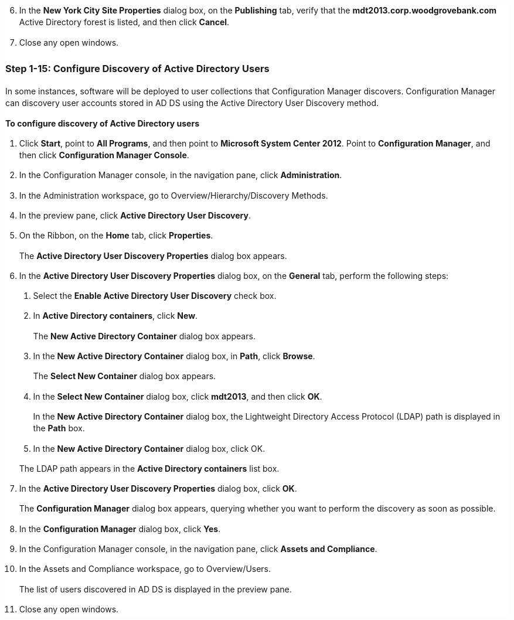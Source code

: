 6.  In the **New York City Site Properties** dialog box, on the **Publishing** tab, verify that the **mdt2013.corp.woodgrovebank.com** Active Directory forest is listed, and then click **Cancel**.  

7.  Close any open windows.  

###  <a name="ConfigureDiscoveryofActiveDirectoryUsers"></a> Step 1-15: Configure Discovery of Active Directory Users  
 In some instances, software will be deployed to user collections that Configuration Manager discovers. Configuration Manager can discovery user accounts stored in AD DS using the Active Directory User Discovery method.  

 **To configure discovery of Active Directory users**  

1.  Click **Start**, point to **All Programs**, and then point to **Microsoft System Center 2012**. Point to **Configuration Manager**, and then click **Configuration Manager Console**.  

2.  In the Configuration Manager console, in the navigation pane, click **Administration**.  

3.  In the Administration workspace, go to Overview/Hierarchy/Discovery Methods.  

4.  In the preview pane, click **Active Directory User Discovery**.  

5.  On the Ribbon, on the **Home** tab, click **Properties**.  

     The **Active Directory User Discovery Properties** dialog box appears.  

6.  In the **Active Directory User Discovery Properties** dialog box, on the **General** tab, perform the following steps:  

    1.  Select the **Enable Active Directory User Discovery** check box.  

    2.  In **Active Directory containers**, click **New**.  

         The **New Active Directory Container** dialog box appears.  

    3.  In the **New Active Directory Container** dialog box, in **Path**, click **Browse**.  

         The **Select New Container** dialog box appears.  

    4.  In the **Select New Container** dialog box, click **mdt2013**, and then click **OK**.  

         In the **New Active Directory Container** dialog box, the Lightweight Directory Access Protocol (LDAP) path is displayed in the **Path** box.  

    5.  In the **New Active Directory Container** dialog box, click OK.  

     The LDAP path appears in the **Active Directory containers** list box.  

7.  In the **Active Directory User Discovery Properties** dialog box, click **OK**.  

     The **Configuration Manager** dialog box appears, querying whether you want to perform the discovery as soon as possible.  

8.  In the **Configuration Manager** dialog box, click **Yes**.  

9. In the Configuration Manager console, in the navigation pane, click **Assets and Compliance**.  

10. In the Assets and Compliance workspace, go to Overview/Users.  

     The list of users discovered in AD DS is displayed in the preview pane.  

11. Close any open windows.  
